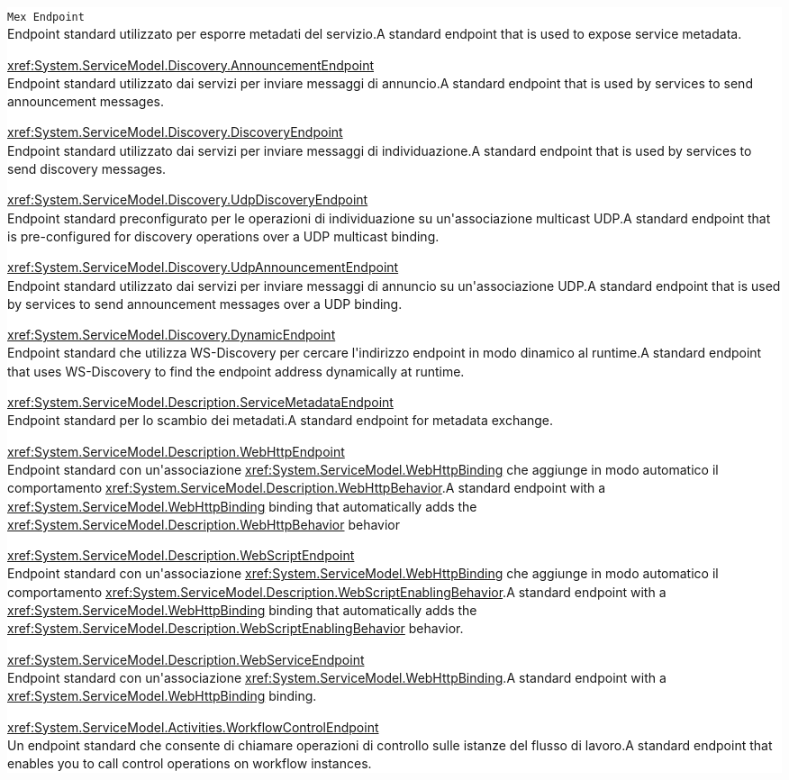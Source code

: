  `Mex Endpoint`  
 <span data-ttu-id="8b886-139">Endpoint standard utilizzato per esporre metadati del servizio.</span><span class="sxs-lookup"><span data-stu-id="8b886-139">A standard endpoint that is used to expose service metadata.</span></span>  
  
 <xref:System.ServiceModel.Discovery.AnnouncementEndpoint>  
 <span data-ttu-id="8b886-140">Endpoint standard utilizzato dai servizi per inviare messaggi di annuncio.</span><span class="sxs-lookup"><span data-stu-id="8b886-140">A standard endpoint that is used by services to send announcement messages.</span></span>  
  
 <xref:System.ServiceModel.Discovery.DiscoveryEndpoint>  
 <span data-ttu-id="8b886-141">Endpoint standard utilizzato dai servizi per inviare messaggi di individuazione.</span><span class="sxs-lookup"><span data-stu-id="8b886-141">A standard endpoint that is used by services to send discovery messages.</span></span>  
  
 <xref:System.ServiceModel.Discovery.UdpDiscoveryEndpoint>  
 <span data-ttu-id="8b886-142">Endpoint standard preconfigurato per le operazioni di individuazione su un'associazione multicast UDP.</span><span class="sxs-lookup"><span data-stu-id="8b886-142">A standard endpoint that is pre-configured for discovery operations over a UDP multicast binding.</span></span>  
  
 <xref:System.ServiceModel.Discovery.UdpAnnouncementEndpoint>  
 <span data-ttu-id="8b886-143">Endpoint standard utilizzato dai servizi per inviare messaggi di annuncio su un'associazione UDP.</span><span class="sxs-lookup"><span data-stu-id="8b886-143">A standard endpoint that is used by services to send announcement messages over a UDP binding.</span></span>  
  
 <xref:System.ServiceModel.Discovery.DynamicEndpoint>  
 <span data-ttu-id="8b886-144">Endpoint standard che utilizza WS-Discovery per cercare l'indirizzo endpoint in modo dinamico al runtime.</span><span class="sxs-lookup"><span data-stu-id="8b886-144">A standard endpoint that uses WS-Discovery to find the endpoint address dynamically at runtime.</span></span>  
  
 <xref:System.ServiceModel.Description.ServiceMetadataEndpoint>  
 <span data-ttu-id="8b886-145">Endpoint standard per lo scambio dei metadati.</span><span class="sxs-lookup"><span data-stu-id="8b886-145">A standard endpoint for metadata exchange.</span></span>  
  
 <xref:System.ServiceModel.Description.WebHttpEndpoint>  
 <span data-ttu-id="8b886-146">Endpoint standard con un'associazione <xref:System.ServiceModel.WebHttpBinding> che aggiunge in modo automatico il comportamento <xref:System.ServiceModel.Description.WebHttpBehavior>.</span><span class="sxs-lookup"><span data-stu-id="8b886-146">A standard endpoint with a <xref:System.ServiceModel.WebHttpBinding> binding that automatically adds the <xref:System.ServiceModel.Description.WebHttpBehavior> behavior</span></span>  
  
 <xref:System.ServiceModel.Description.WebScriptEndpoint>  
 <span data-ttu-id="8b886-147">Endpoint standard con un'associazione <xref:System.ServiceModel.WebHttpBinding> che aggiunge in modo automatico il comportamento <xref:System.ServiceModel.Description.WebScriptEnablingBehavior>.</span><span class="sxs-lookup"><span data-stu-id="8b886-147">A standard endpoint with a <xref:System.ServiceModel.WebHttpBinding> binding that automatically adds the <xref:System.ServiceModel.Description.WebScriptEnablingBehavior> behavior.</span></span>  
  
 <xref:System.ServiceModel.Description.WebServiceEndpoint>  
 <span data-ttu-id="8b886-148">Endpoint standard con un'associazione <xref:System.ServiceModel.WebHttpBinding>.</span><span class="sxs-lookup"><span data-stu-id="8b886-148">A standard endpoint with a <xref:System.ServiceModel.WebHttpBinding> binding.</span></span>  
  
 <xref:System.ServiceModel.Activities.WorkflowControlEndpoint>  
 <span data-ttu-id="8b886-149">Un endpoint standard che consente di chiamare operazioni di controllo sulle istanze del flusso di lavoro.</span><span class="sxs-lookup"><span data-stu-id="8b886-149">A standard endpoint that enables you to call control operations on workflow instances.</span></span>  
  